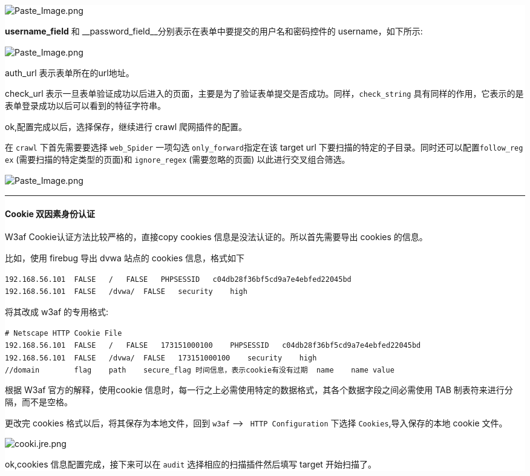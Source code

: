 ![Paste_Image.png](http://upload-images.jianshu.io/upload_images/1571420-4b9e198be4893ece.png?imageMogr2/auto-orient/strip%7CimageView2/2/w/1240)


__username_field__ 和 __password_field__分别表示在表单中要提交的用户名和密码控件的 username，如下所示:

![Paste_Image.png](http://upload-images.jianshu.io/upload_images/1571420-e15b70eb54bbe963.png?imageMogr2/auto-orient/strip%7CimageView2/2/w/1240)

auth_url 表示表单所在的url地址。

check_url 表示一旦表单验证成功以后进入的页面，主要是为了验证表单提交是否成功。同样，`check_string` 具有同样的作用，它表示的是表单登录成功以后可以看到的特征字符串。

ok,配置完成以后，选择保存，继续进行 crawl 爬网插件的配置。

在 `crawl` 下首先需要要选择 `web_Spider` 一项勾选 `only_forward`指定在该 target url 下要扫描的特定的子目录。同时还可以配置`follow_regex` (需要扫描的特定类型的页面)和 `ignore_regex`  (需要忽略的页面)  以此进行交叉组合筛选。

![Paste_Image.png](http://upload-images.jianshu.io/upload_images/1571420-9af7df836dcb0609.png?imageMogr2/auto-orient/strip%7CimageView2/2/w/1240)

---
#### Cookie 双因素身份认证
W3af Cookie认证方法比较严格的，直接copy cookies 信息是没法认证的。所以首先需要导出 cookies 的信息。

比如，使用 firebug 导出 dvwa 站点的 cookies 信息，格式如下

```
192.168.56.101	FALSE	/	FALSE	PHPSESSID	c04db28f36bf5cd9a7e4ebfed22045bd
192.168.56.101	FALSE	/dvwa/	FALSE	security	high
```

将其改成 w3af 的专用格式:
```
# Netscape HTTP Cookie File
192.168.56.101	FALSE	/	FALSE	173151000100	PHPSESSID	c04db28f36bf5cd9a7e4ebfed22045bd
192.168.56.101	FALSE	/dvwa/	FALSE	173151000100	security	high
//domain		flag	path	secure_flag	时间信息，表示cookie有没有过期	name	name value
```

根据 W3af 官方的解释，使用cookie 信息时，每一行之上必需使用特定的数据格式，其各个数据字段之间必需使用 TAB 制表符来进行分隔，而不是空格。

更改完 cookies 格式以后，将其保存为本地文件，回到 `w3af` --> ` HTTP Configuration` 下选择 `Cookies`,导入保存的本地 cookie 文件。

![cooki.jre.png](http://upload-images.jianshu.io/upload_images/1571420-b7628f679c183d2a.png?imageMogr2/auto-orient/strip%7CimageView2/2/w/1240)
 
ok,cookies 信息配置完成，接下来可以在 `audit` 选择相应的扫描插件然后填写 target 开始扫描了。


